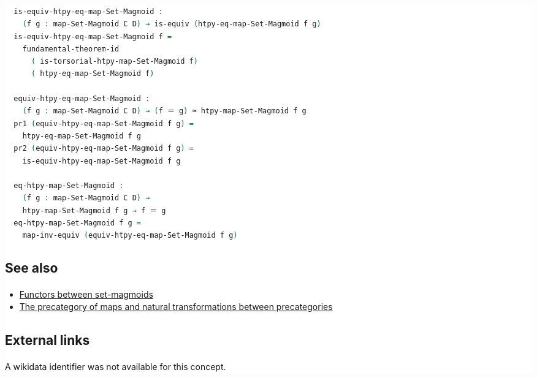 ```agda
  is-equiv-htpy-eq-map-Set-Magmoid :
    (f g : map-Set-Magmoid C D) → is-equiv (htpy-eq-map-Set-Magmoid f g)
  is-equiv-htpy-eq-map-Set-Magmoid f =
    fundamental-theorem-id
      ( is-torsorial-htpy-map-Set-Magmoid f)
      ( htpy-eq-map-Set-Magmoid f)

  equiv-htpy-eq-map-Set-Magmoid :
    (f g : map-Set-Magmoid C D) → (f ＝ g) ≃ htpy-map-Set-Magmoid f g
  pr1 (equiv-htpy-eq-map-Set-Magmoid f g) =
    htpy-eq-map-Set-Magmoid f g
  pr2 (equiv-htpy-eq-map-Set-Magmoid f g) =
    is-equiv-htpy-eq-map-Set-Magmoid f g

  eq-htpy-map-Set-Magmoid :
    (f g : map-Set-Magmoid C D) →
    htpy-map-Set-Magmoid f g → f ＝ g
  eq-htpy-map-Set-Magmoid f g =
    map-inv-equiv (equiv-htpy-eq-map-Set-Magmoid f g)
```

## See also

- [Functors between set-magmoids](category-theory.maps-set-magmoids.md)
- [The precategory of maps and natural transformations between precategories](category-theory.precategory-of-maps-precategories.md)

## External links

A wikidata identifier was not available for this concept.
